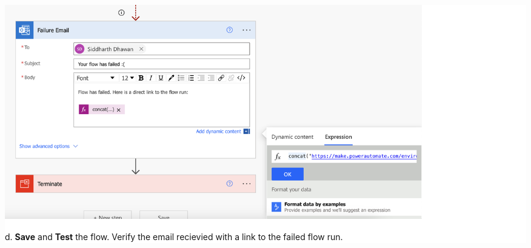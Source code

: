 <img src="images/image-9.png" alt="image" width="80%" height="80%">


d. __Save__ and __Test__ the flow. Verify the email recievied with a link to the failed flow run.
